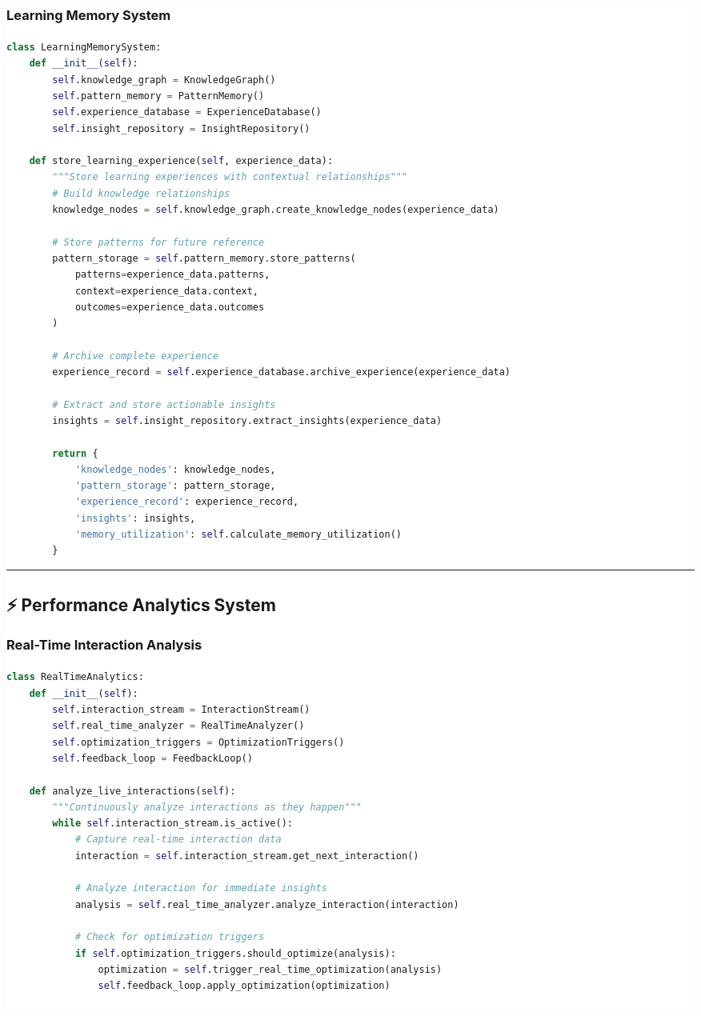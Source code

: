 ### **Learning Memory System**
```python
class LearningMemorySystem:
    def __init__(self):
        self.knowledge_graph = KnowledgeGraph()
        self.pattern_memory = PatternMemory()
        self.experience_database = ExperienceDatabase()
        self.insight_repository = InsightRepository()
    
    def store_learning_experience(self, experience_data):
        """Store learning experiences with contextual relationships"""
        # Build knowledge relationships
        knowledge_nodes = self.knowledge_graph.create_knowledge_nodes(experience_data)
        
        # Store patterns for future reference
        pattern_storage = self.pattern_memory.store_patterns(
            patterns=experience_data.patterns,
            context=experience_data.context,
            outcomes=experience_data.outcomes
        )
        
        # Archive complete experience
        experience_record = self.experience_database.archive_experience(experience_data)
        
        # Extract and store actionable insights
        insights = self.insight_repository.extract_insights(experience_data)
        
        return {
            'knowledge_nodes': knowledge_nodes,
            'pattern_storage': pattern_storage,
            'experience_record': experience_record,
            'insights': insights,
            'memory_utilization': self.calculate_memory_utilization()
        }
```

---

## **⚡ Performance Analytics System**

### **Real-Time Interaction Analysis**
```python
class RealTimeAnalytics:
    def __init__(self):
        self.interaction_stream = InteractionStream()
        self.real_time_analyzer = RealTimeAnalyzer()
        self.optimization_triggers = OptimizationTriggers()
        self.feedback_loop = FeedbackLoop()
    
    def analyze_live_interactions(self):
        """Continuously analyze interactions as they happen"""
        while self.interaction_stream.is_active():
            # Capture real-time interaction data
            interaction = self.interaction_stream.get_next_interaction()
            
            # Analyze interaction for immediate insights
            analysis = self.real_time_analyzer.analyze_interaction(interaction)
            
            # Check for optimization triggers
            if self.optimization_triggers.should_optimize(analysis):
                optimization = self.trigger_real_time_optimization(analysis)
                self.feedback_loop.apply_optimization(optimization)
            
```